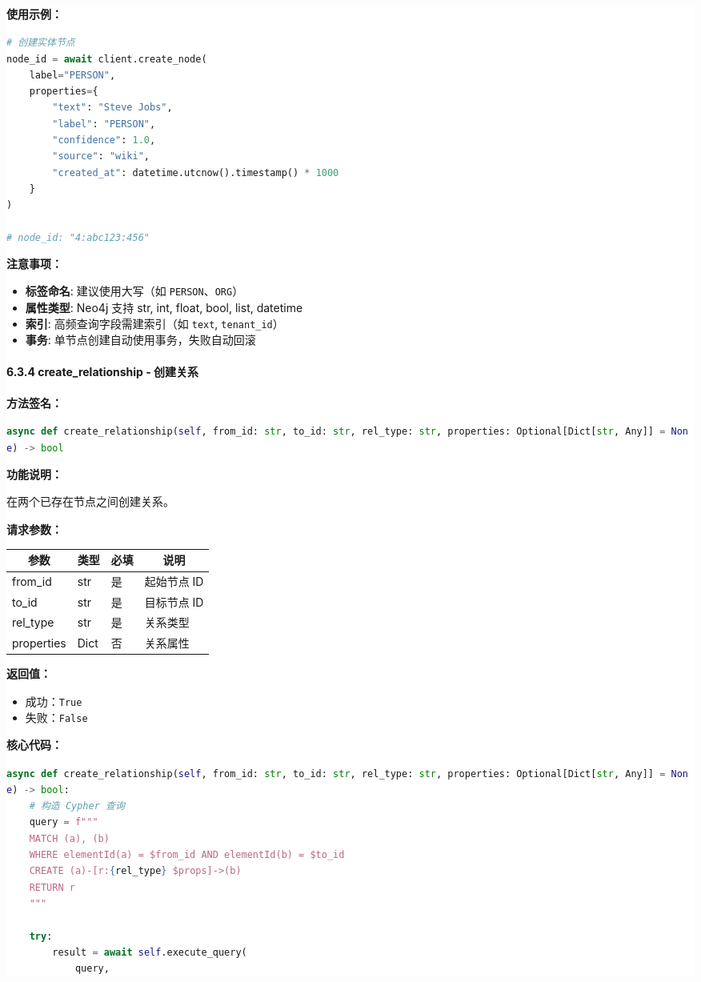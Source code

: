 **使用示例：**

```python
# 创建实体节点
node_id = await client.create_node(
    label="PERSON",
    properties={
        "text": "Steve Jobs",
        "label": "PERSON",
        "confidence": 1.0,
        "source": "wiki",
        "created_at": datetime.utcnow().timestamp() * 1000
    }
)

# node_id: "4:abc123:456"
```

**注意事项：**

- **标签命名**: 建议使用大写（如 `PERSON`、`ORG`）
- **属性类型**: Neo4j 支持 str, int, float, bool, list, datetime
- **索引**: 高频查询字段需建索引（如 `text`, `tenant_id`）
- **事务**: 单节点创建自动使用事务，失败自动回滚

#### 6.3.4 create_relationship - 创建关系

**方法签名：**

```python
async def create_relationship(self, from_id: str, to_id: str, rel_type: str, properties: Optional[Dict[str, Any]] = None) -> bool
```

**功能说明：**

在两个已存在节点之间创建关系。

**请求参数：**

| 参数 | 类型 | 必填 | 说明 |
|-----|------|-----|------|
| from_id | str | 是 | 起始节点 ID |
| to_id | str | 是 | 目标节点 ID |
| rel_type | str | 是 | 关系类型 |
| properties | Dict | 否 | 关系属性 |

**返回值：**

- 成功：`True`
- 失败：`False`

**核心代码：**

```python
async def create_relationship(self, from_id: str, to_id: str, rel_type: str, properties: Optional[Dict[str, Any]] = None) -> bool:
    # 构造 Cypher 查询
    query = f"""
    MATCH (a), (b)
    WHERE elementId(a) = $from_id AND elementId(b) = $to_id
    CREATE (a)-[r:{rel_type} $props]->(b)
    RETURN r
    """

    try:
        result = await self.execute_query(
            query,
```